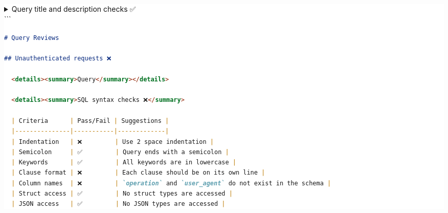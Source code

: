   </details>

  <details><summary>Query title and description checks ✅</summary></details>
```

```markdown
# Query Reviews

## Unauthenticated requests ❌

  <details><summary>Query</summary></details>

  <details><summary>SQL syntax checks ❌</summary>

  | Criteria      | Pass/Fail | Suggestions |
  |---------------|-----------|-------------|
  | Indentation   | ❌         | Use 2 space indentation |
  | Semicolon     | ✅         | Query ends with a semicolon |
  | Keywords      | ✅         | All keywords are in lowercase |
  | Clause format | ❌         | Each clause should be on its own line |
  | Column names  | ❌         | `operation` and `user_agent` do not exist in the schema |
  | Struct access | ✅         | No struct types are accessed |
  | JSON access   | ✅         | No JSON types are accessed |
